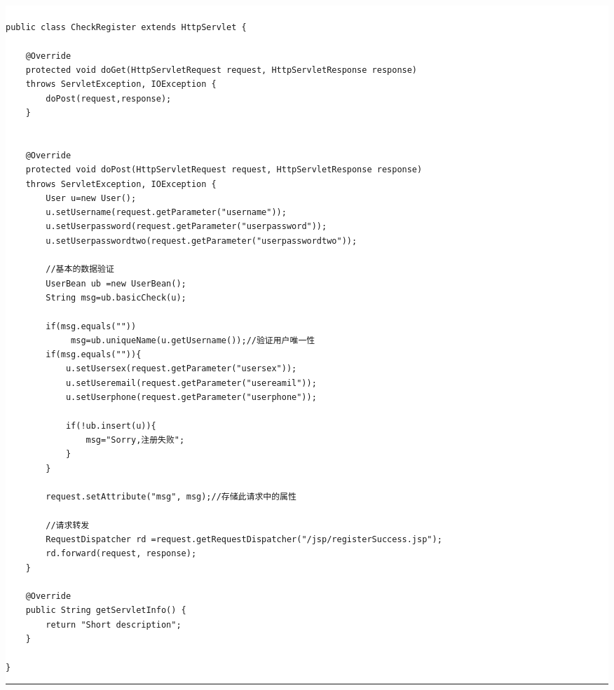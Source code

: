 ```

public class CheckRegister extends HttpServlet {
   
    @Override
    protected void doGet(HttpServletRequest request, HttpServletResponse response)
    throws ServletException, IOException {
        doPost(request,response);
    } 


    @Override
    protected void doPost(HttpServletRequest request, HttpServletResponse response)
    throws ServletException, IOException {
        User u=new User();
        u.setUsername(request.getParameter("username"));
        u.setUserpassword(request.getParameter("userpassword"));
        u.setUserpasswordtwo(request.getParameter("userpasswordtwo"));
        
        //基本的数据验证
        UserBean ub =new UserBean();
        String msg=ub.basicCheck(u);
        
        if(msg.equals(""))
             msg=ub.uniqueName(u.getUsername());//验证用户唯一性
        if(msg.equals("")){                 
            u.setUsersex(request.getParameter("usersex"));
            u.setUseremail(request.getParameter("usereamil"));
            u.setUserphone(request.getParameter("userphone"));
            
            if(!ub.insert(u)){
                msg="Sorry,注册失败";
            }
        }
        
        request.setAttribute("msg", msg);//存储此请求中的属性
        
        //请求转发
        RequestDispatcher rd =request.getRequestDispatcher("/jsp/registerSuccess.jsp");
        rd.forward(request, response);
    }
    
    @Override
    public String getServletInfo() {
        return "Short description";
    }

}

```

---
